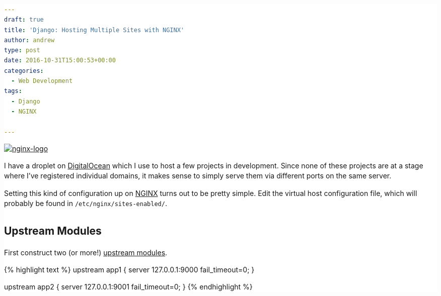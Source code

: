 ```yaml
---
draft: true
title: 'Django: Hosting Multiple Sites with NGINX'
author: andrew
type: post
date: 2016-10-31T15:00:53+00:00
categories:
  - Web Development
tags:
  - Django
  - NGINX

---
```




  



  



  



  



  



  



  



  





  


[<img src="http://www.exegetic.biz/blog/wp-content/uploads/2016/10/nginx-logo.svg" alt="nginx-logo" class="aligncenter size-large wp-image-4529" width="100%" />][1]

I have a droplet on [DigitalOcean][2] which I use to host a few projects in development. Since none of these projects are at a stage where I&#8217;ve registered individual domains, it makes sense to simply serve them via different ports on the same server.

Setting this kind of configuration up on [NGINX][3] turns out to be pretty simple. Edit the virtual host configuration file, which will probably be found in `/etc/nginx/sites-enabled/`.

## Upstream Modules

First construct two (or more!) [upstream modules][4].

{% highlight text %}
upstream app1 {
    server 127.0.0.1:9000 fail_timeout=0;
}
 
upstream app2 {
    server 127.0.0.1:9001 fail_timeout=0;
}
{% endhighlight %}


 [1]: http://www.exegetic.biz/blog/wp-content/uploads/2016/10/nginx-logo.svg
 [2]: https://www.digitalocean.com/
 [3]: https://www.nginx.com/
 [4]: http://nginx.org/en/docs/http/ngx_http_upstream_module.html
 [5]: http://nginx.org/en/docs/http/server_names.html
 [6]: https://www.digitalocean.com/community/tutorials/how-to-set-up-nginx-server-blocks-virtual-hosts-on-ubuntu-14-04-lts
 [7]: https://www.digitalocean.com/community/tutorials/understanding-nginx-http-proxying-load-balancing-buffering-and-caching